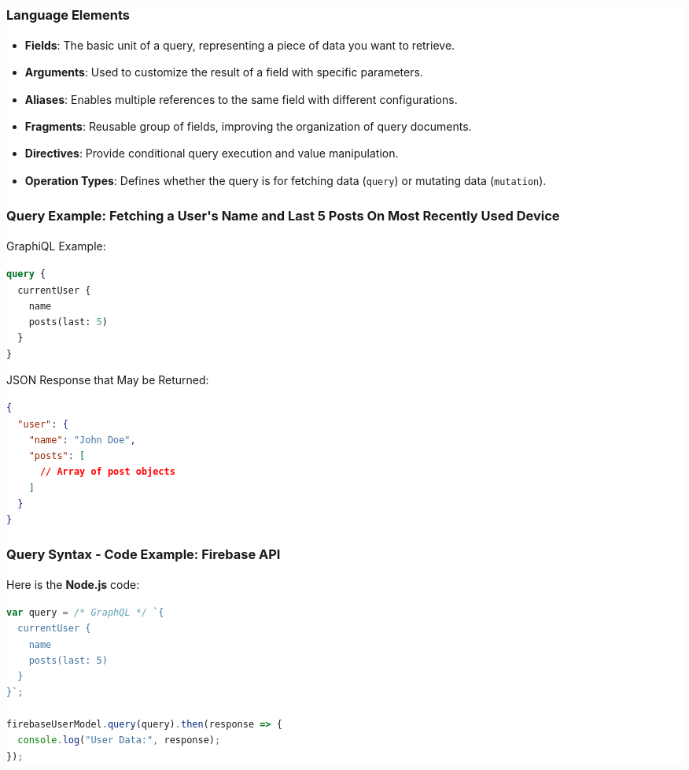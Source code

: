 ### Language Elements

- **Fields**: The basic unit of a query, representing a piece of data you want to retrieve.

- **Arguments**: Used to customize the result of a field with specific parameters.

- **Aliases**: Enables multiple references to the same field with different configurations.

- **Fragments**: Reusable group of fields, improving the organization of query documents.

- **Directives**: Provide conditional query execution and value manipulation.

- **Operation Types**: Defines whether the query is for fetching data (`query`) or mutating data (`mutation`).

### Query Example: Fetching a User's Name and Last 5 Posts On Most Recently Used Device

GraphiQL Example:

```graphql
query {
  currentUser {
    name
    posts(last: 5)
  }
}
```

JSON Response that May be Returned:

```json
{
  "user": {
    "name": "John Doe",
    "posts": [
      // Array of post objects
    ]
  }
}
```

### Query Syntax - Code Example: Firebase API

Here is the **Node.js** code:

  ```javascript
  var query = /* GraphQL */ `{
    currentUser {
      name
      posts(last: 5)
    }
  }`;

firebaseUserModel.query(query).then(response => {
    console.log("User Data:", response);
});
  ```
